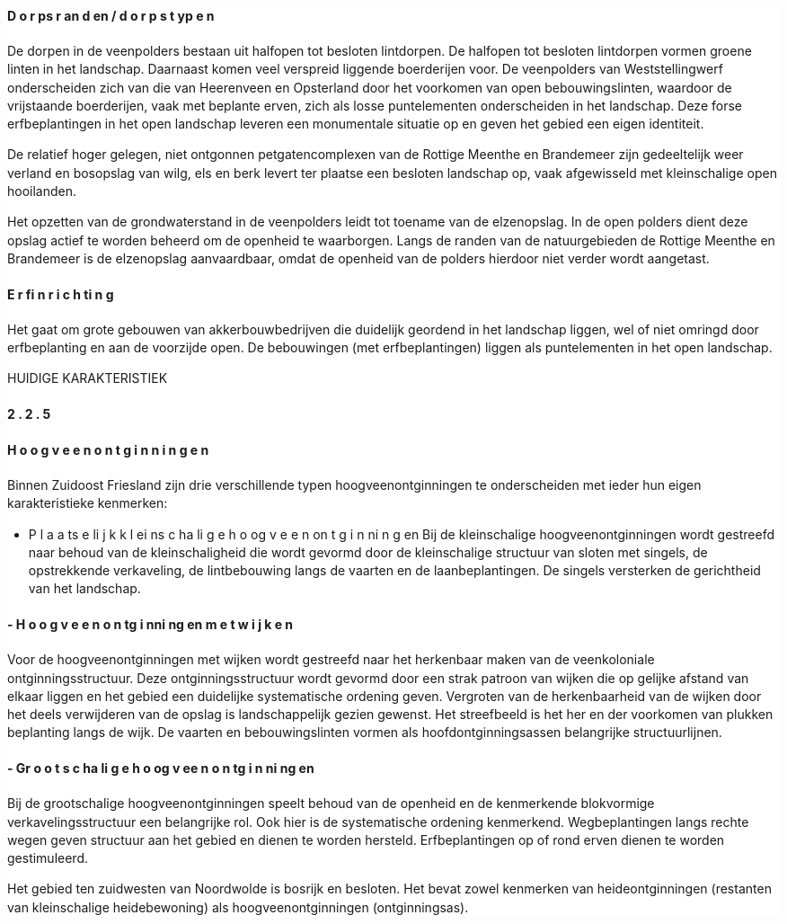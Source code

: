 #### **D o r ps r an d en / d o r p s t yp e n**

De dorpen in de veenpolders bestaan uit halfopen tot besloten lintdorpen. De halfopen tot besloten lintdorpen vormen groene linten in het landschap. Daarnaast komen veel verspreid liggende boerderijen voor. De veenpolders van Weststellingwerf onderscheiden zich van die van Heerenveen en Opsterland door het voorkomen van open bebouwingslinten, waardoor de vrijstaande boerderijen, vaak met beplante erven, zich als losse puntelementen onderscheiden in het landschap. Deze forse erfbeplantingen in het open landschap leveren een monumentale situatie op en geven het gebied een eigen identiteit.

De relatief hoger gelegen, niet ontgonnen petgatencomplexen van de Rottige Meenthe en Brandemeer zijn gedeeltelijk weer verland en bosopslag van wilg, els en berk levert ter plaatse een besloten landschap op, vaak afgewisseld met kleinschalige open hooilanden.

Het opzetten van de grondwaterstand in de veenpolders leidt tot toename van de elzenopslag. In de open polders dient deze opslag actief te worden beheerd om de openheid te waarborgen. Langs de randen van de natuurgebieden de Rottige Meenthe en Brandemeer is de elzenopslag aanvaardbaar, omdat de openheid van de polders hierdoor niet verder wordt aangetast.

#### **E r fi n r i c h ti n g**

Het gaat om grote gebouwen van akkerbouwbedrijven die duidelijk geordend in het landschap liggen, wel of niet omringd door erfbeplanting en aan de voorzijde open. De bebouwingen (met erfbeplantingen) liggen als puntelementen in het open landschap.

HUIDIGE KARAKTERISTIEK

#### 2 . 2 . 5

#### H o o g v e e n o n t g i n n i n g e n

Binnen Zuidoost Friesland zijn drie verschillende typen hoogveenontginningen te onderscheiden met ieder hun eigen karakteristieke kenmerken:

- P l a a ts e li j k k l ei ns c ha li g e h o og v e e n on t g i n ni n g en Bij de kleinschalige hoogveenontginningen wordt gestreefd naar behoud van de kleinschaligheid die wordt gevormd door de kleinschalige structuur van sloten met singels, de opstrekkende verkaveling, de lintbebouwing langs de vaarten en de laanbeplantingen. De singels versterken de gerichtheid van het landschap.
#### - H o o g v e e n o n tg i nni ng en m e t w i j k e n

Voor de hoogveenontginningen met wijken wordt gestreefd naar het herkenbaar maken van de veenkoloniale ontginningsstructuur. Deze ontginningsstructuur wordt gevormd door een strak patroon van wijken die op gelijke afstand van elkaar liggen en het gebied een duidelijke systematische ordening geven. Vergroten van de herkenbaarheid van de wijken door het deels verwijderen van de opslag is landschappelijk gezien gewenst. Het streefbeeld is het her en der voorkomen van plukken beplanting langs de wijk. De vaarten en bebouwingslinten vormen als hoofdontginningsassen belangrijke structuurlijnen.

#### - Gr o o t s c ha li g e h o og v ee n o n tg i n ni ng en

Bij de grootschalige hoogveenontginningen speelt behoud van de openheid en de kenmerkende blokvormige verkavelingsstructuur een belangrijke rol. Ook hier is de systematische ordening kenmerkend. Wegbeplantingen langs rechte wegen geven structuur aan het gebied en dienen te worden hersteld. Erfbeplantingen op of rond erven dienen te worden gestimuleerd.

Het gebied ten zuidwesten van Noordwolde is bosrijk en besloten. Het bevat zowel kenmerken van heideontginningen (restanten van kleinschalige heidebewoning) als hoogveenontginningen (ontginningsas).
